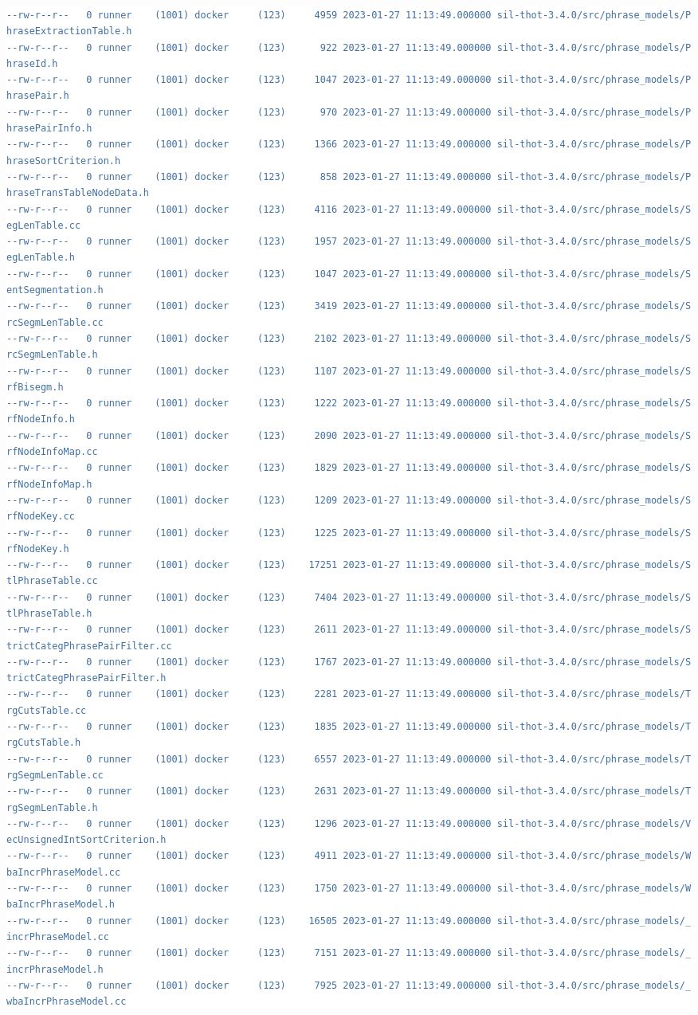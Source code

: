 ```diff
--rw-r--r--   0 runner    (1001) docker     (123)     4959 2023-01-27 11:13:49.000000 sil-thot-3.4.0/src/phrase_models/PhraseExtractionTable.h
--rw-r--r--   0 runner    (1001) docker     (123)      922 2023-01-27 11:13:49.000000 sil-thot-3.4.0/src/phrase_models/PhraseId.h
--rw-r--r--   0 runner    (1001) docker     (123)     1047 2023-01-27 11:13:49.000000 sil-thot-3.4.0/src/phrase_models/PhrasePair.h
--rw-r--r--   0 runner    (1001) docker     (123)      970 2023-01-27 11:13:49.000000 sil-thot-3.4.0/src/phrase_models/PhrasePairInfo.h
--rw-r--r--   0 runner    (1001) docker     (123)     1366 2023-01-27 11:13:49.000000 sil-thot-3.4.0/src/phrase_models/PhraseSortCriterion.h
--rw-r--r--   0 runner    (1001) docker     (123)      858 2023-01-27 11:13:49.000000 sil-thot-3.4.0/src/phrase_models/PhraseTransTableNodeData.h
--rw-r--r--   0 runner    (1001) docker     (123)     4116 2023-01-27 11:13:49.000000 sil-thot-3.4.0/src/phrase_models/SegLenTable.cc
--rw-r--r--   0 runner    (1001) docker     (123)     1957 2023-01-27 11:13:49.000000 sil-thot-3.4.0/src/phrase_models/SegLenTable.h
--rw-r--r--   0 runner    (1001) docker     (123)     1047 2023-01-27 11:13:49.000000 sil-thot-3.4.0/src/phrase_models/SentSegmentation.h
--rw-r--r--   0 runner    (1001) docker     (123)     3419 2023-01-27 11:13:49.000000 sil-thot-3.4.0/src/phrase_models/SrcSegmLenTable.cc
--rw-r--r--   0 runner    (1001) docker     (123)     2102 2023-01-27 11:13:49.000000 sil-thot-3.4.0/src/phrase_models/SrcSegmLenTable.h
--rw-r--r--   0 runner    (1001) docker     (123)     1107 2023-01-27 11:13:49.000000 sil-thot-3.4.0/src/phrase_models/SrfBisegm.h
--rw-r--r--   0 runner    (1001) docker     (123)     1222 2023-01-27 11:13:49.000000 sil-thot-3.4.0/src/phrase_models/SrfNodeInfo.h
--rw-r--r--   0 runner    (1001) docker     (123)     2090 2023-01-27 11:13:49.000000 sil-thot-3.4.0/src/phrase_models/SrfNodeInfoMap.cc
--rw-r--r--   0 runner    (1001) docker     (123)     1829 2023-01-27 11:13:49.000000 sil-thot-3.4.0/src/phrase_models/SrfNodeInfoMap.h
--rw-r--r--   0 runner    (1001) docker     (123)     1209 2023-01-27 11:13:49.000000 sil-thot-3.4.0/src/phrase_models/SrfNodeKey.cc
--rw-r--r--   0 runner    (1001) docker     (123)     1225 2023-01-27 11:13:49.000000 sil-thot-3.4.0/src/phrase_models/SrfNodeKey.h
--rw-r--r--   0 runner    (1001) docker     (123)    17251 2023-01-27 11:13:49.000000 sil-thot-3.4.0/src/phrase_models/StlPhraseTable.cc
--rw-r--r--   0 runner    (1001) docker     (123)     7404 2023-01-27 11:13:49.000000 sil-thot-3.4.0/src/phrase_models/StlPhraseTable.h
--rw-r--r--   0 runner    (1001) docker     (123)     2611 2023-01-27 11:13:49.000000 sil-thot-3.4.0/src/phrase_models/StrictCategPhrasePairFilter.cc
--rw-r--r--   0 runner    (1001) docker     (123)     1767 2023-01-27 11:13:49.000000 sil-thot-3.4.0/src/phrase_models/StrictCategPhrasePairFilter.h
--rw-r--r--   0 runner    (1001) docker     (123)     2281 2023-01-27 11:13:49.000000 sil-thot-3.4.0/src/phrase_models/TrgCutsTable.cc
--rw-r--r--   0 runner    (1001) docker     (123)     1835 2023-01-27 11:13:49.000000 sil-thot-3.4.0/src/phrase_models/TrgCutsTable.h
--rw-r--r--   0 runner    (1001) docker     (123)     6557 2023-01-27 11:13:49.000000 sil-thot-3.4.0/src/phrase_models/TrgSegmLenTable.cc
--rw-r--r--   0 runner    (1001) docker     (123)     2631 2023-01-27 11:13:49.000000 sil-thot-3.4.0/src/phrase_models/TrgSegmLenTable.h
--rw-r--r--   0 runner    (1001) docker     (123)     1296 2023-01-27 11:13:49.000000 sil-thot-3.4.0/src/phrase_models/VecUnsignedIntSortCriterion.h
--rw-r--r--   0 runner    (1001) docker     (123)     4911 2023-01-27 11:13:49.000000 sil-thot-3.4.0/src/phrase_models/WbaIncrPhraseModel.cc
--rw-r--r--   0 runner    (1001) docker     (123)     1750 2023-01-27 11:13:49.000000 sil-thot-3.4.0/src/phrase_models/WbaIncrPhraseModel.h
--rw-r--r--   0 runner    (1001) docker     (123)    16505 2023-01-27 11:13:49.000000 sil-thot-3.4.0/src/phrase_models/_incrPhraseModel.cc
--rw-r--r--   0 runner    (1001) docker     (123)     7151 2023-01-27 11:13:49.000000 sil-thot-3.4.0/src/phrase_models/_incrPhraseModel.h
--rw-r--r--   0 runner    (1001) docker     (123)     7925 2023-01-27 11:13:49.000000 sil-thot-3.4.0/src/phrase_models/_wbaIncrPhraseModel.cc
```